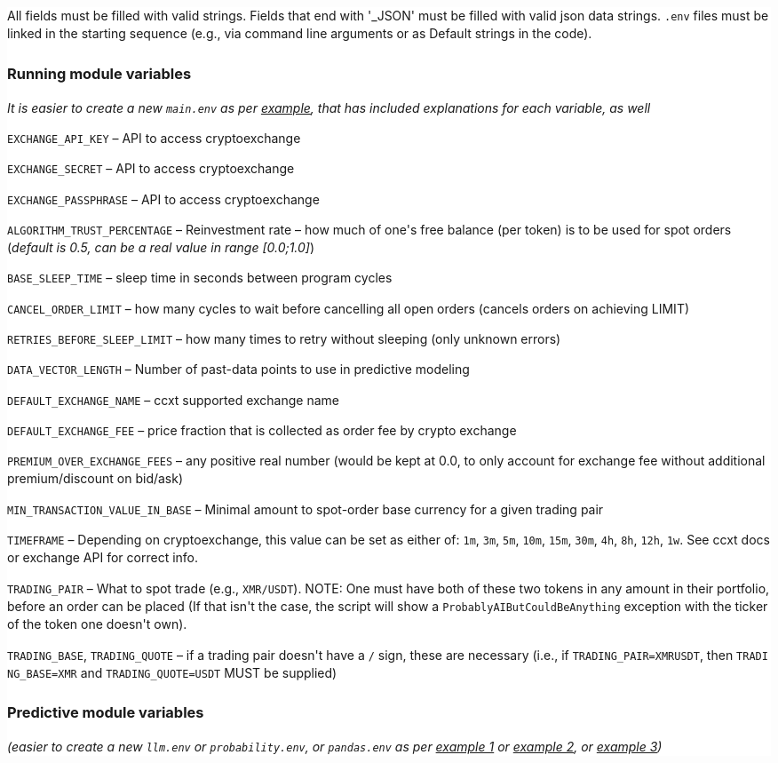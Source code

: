 All fields must be filled with valid strings. Fields that end with '_JSON' must be filled with valid json data strings.
`.env` files must be linked in the starting sequence (e.g., via command line arguments or as Default strings in the code).

### Running module variables

*It is easier to create a new `main.env` as per [example](main.env.example), that has included explanations for each
variable, as well*

`EXCHANGE_API_KEY` – API to access cryptoexchange

`EXCHANGE_SECRET` – API to access cryptoexchange

`EXCHANGE_PASSPHRASE` – API to access cryptoexchange

`ALGORITHM_TRUST_PERCENTAGE` – Reinvestment rate – how much of one's free balance (per token) is to be used for spot
orders (*default is 0.5, can be a real value in range [0.0;1.0]*)

`BASE_SLEEP_TIME` – sleep time in seconds between program cycles

`CANCEL_ORDER_LIMIT` – how many cycles to wait before cancelling all open orders (cancels orders on achieving LIMIT)

`RETRIES_BEFORE_SLEEP_LIMIT` – how many times to retry without sleeping (only unknown errors)

`DATA_VECTOR_LENGTH` – Number of past-data points to use in predictive modeling

`DEFAULT_EXCHANGE_NAME` – ccxt supported exchange name

`DEFAULT_EXCHANGE_FEE` – price fraction that is collected as order fee by crypto exchange

`PREMIUM_OVER_EXCHANGE_FEES` – any positive real number (would be kept at 0.0, to only account for exchange fee without
additional premium/discount on bid/ask)

`MIN_TRANSACTION_VALUE_IN_BASE` – Minimal amount to spot-order base currency for a given trading pair

`TIMEFRAME` – Depending on cryptoexchange, this value can be set as either of: `1m`, `3m`, `5m`, `10m`, `15m`, `30m`,
`4h`, `8h`, `12h`, `1w`. See ccxt docs or exchange API for correct info.

`TRADING_PAIR` – What to spot trade (e.g., `XMR/USDT`). NOTE: One must have both of these two tokens in any amount in
their portfolio, before an order can be placed (If that isn't the case, the script will show a
`ProbablyAIButCouldBeAnything` exception with the ticker of the token one doesn't own).

`TRADING_BASE`, `TRADING_QUOTE` – if a trading pair doesn't have a `/` sign, these are necessary (i.e., if `TRADING_PAIR=XMRUSDT`, then `TRADING_BASE=XMR` and `TRADING_QUOTE=USDT` MUST be supplied)

### Predictive module variables

*(easier to create a new `llm.env` or `probability.env`, or `pandas.env` as per [example 1](llm.env.example) or 
[example 2](probability_llm.env.example), or [example 3](pandas.env.example))*
